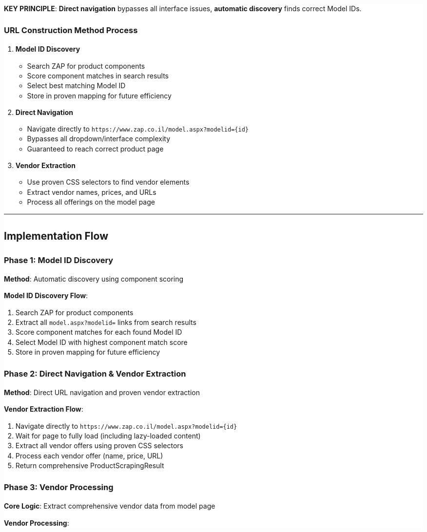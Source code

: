 **KEY PRINCIPLE**: **Direct navigation** bypasses all interface issues, **automatic discovery** finds correct Model IDs.

### URL Construction Method Process

1. **Model ID Discovery**
   - Search ZAP for product components
   - Score component matches in search results
   - Select best matching Model ID
   - Store in proven mapping for future efficiency

2. **Direct Navigation**
   - Navigate directly to `https://www.zap.co.il/model.aspx?modelid={id}`
   - Bypasses all dropdown/interface complexity
   - Guaranteed to reach correct product page

3. **Vendor Extraction**
   - Use proven CSS selectors to find vendor elements
   - Extract vendor names, prices, and URLs
   - Process all offerings on the model page

---

## Implementation Flow

### Phase 1: Model ID Discovery

**Method**: Automatic discovery using component scoring

**Model ID Discovery Flow**:

1. Search ZAP for product components
2. Extract all `model.aspx?modelid=` links from search results
3. Score component matches for each found Model ID
4. Select Model ID with highest component match score
5. Store in proven mapping for future efficiency

### Phase 2: Direct Navigation & Vendor Extraction

**Method**: Direct URL navigation and proven vendor extraction

**Vendor Extraction Flow**:

1. Navigate directly to `https://www.zap.co.il/model.aspx?modelid={id}`
2. Wait for page to fully load (including lazy-loaded content)
3. Extract all vendor offers using proven CSS selectors
4. Process each vendor offer (name, price, URL)
5. Return comprehensive ProductScrapingResult

### Phase 3: Vendor Processing

**Core Logic**: Extract comprehensive vendor data from model page

**Vendor Processing**:
